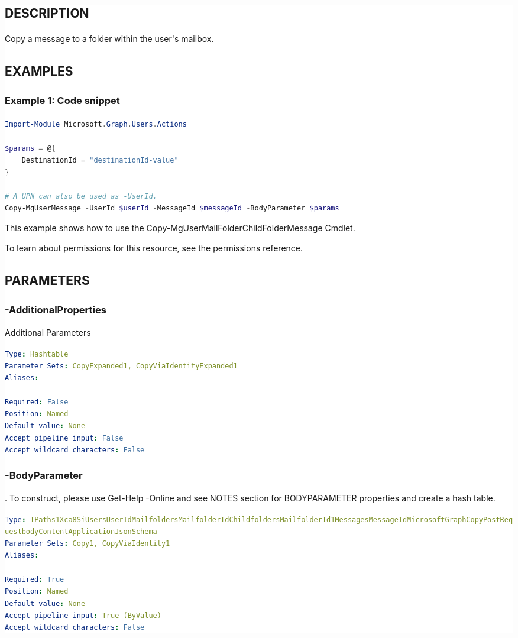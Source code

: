 ## DESCRIPTION
Copy a message to a folder within the user's mailbox.

## EXAMPLES

### Example 1: Code snippet
```powershell
Import-Module Microsoft.Graph.Users.Actions

$params = @{
	DestinationId = "destinationId-value"
}

# A UPN can also be used as -UserId.
Copy-MgUserMessage -UserId $userId -MessageId $messageId -BodyParameter $params
```

This example shows how to use the Copy-MgUserMailFolderChildFolderMessage Cmdlet.

To learn about permissions for this resource, see the [permissions reference](/graph/permissions-reference).

## PARAMETERS

### -AdditionalProperties
Additional Parameters

```yaml
Type: Hashtable
Parameter Sets: CopyExpanded1, CopyViaIdentityExpanded1
Aliases:

Required: False
Position: Named
Default value: None
Accept pipeline input: False
Accept wildcard characters: False
```

### -BodyParameter
.
To construct, please use Get-Help -Online and see NOTES section for BODYPARAMETER properties and create a hash table.

```yaml
Type: IPaths1Xca8SiUsersUserIdMailfoldersMailfolderIdChildfoldersMailfolderId1MessagesMessageIdMicrosoftGraphCopyPostRequestbodyContentApplicationJsonSchema
Parameter Sets: Copy1, CopyViaIdentity1
Aliases:

Required: True
Position: Named
Default value: None
Accept pipeline input: True (ByValue)
Accept wildcard characters: False
```
